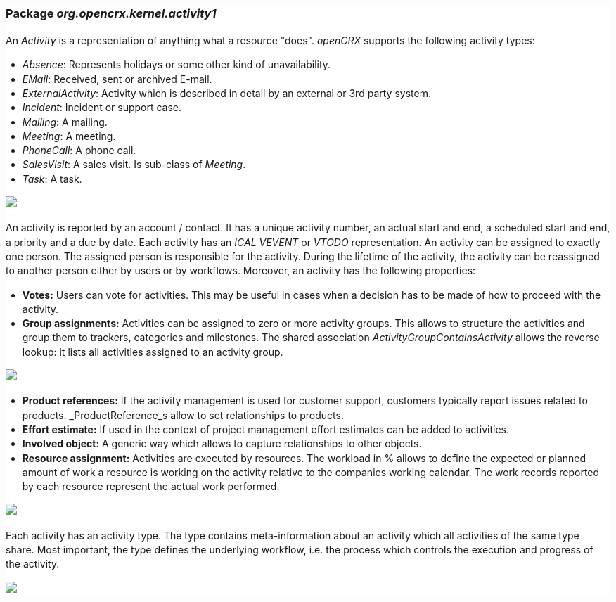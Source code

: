 
### Package _org.opencrx.kernel.activity1_ ###
An _Activity_ is a representation of anything what a resource "does". _openCRX_ 
supports the following activity types:

* _Absence_: Represents holidays or some other kind of unavailability.
* _EMail_: Received, sent or archived E-mail.
* _ExternalActivity_: Activity which is described in
  detail by an external or 3rd party system.
* _Incident_: Incident or support case.
* _Mailing_: A mailing.
* _Meeting_: A meeting.
* _PhoneCall_: A phone call.
* _SalesVisit_: A sales visit. Is sub-class of _Meeting_.
* _Task_: A task.

![](http://www.opencrx.org/opencrx/4.1/uml/opencrx-core/activity1/020_ActivityDetails.png)

An activity is reported by an account / contact. It has a unique activity number, an
actual start and end, a scheduled start and end, a priority and a due by date. Each 
activity has an _ICAL_ _VEVENT_ or _VTODO_ representation. An activity can be assigned to
exactly one person. The assigned person is responsible for the activity. During the
lifetime of the activity, the activity can be reassigned to another person either
by users or by workflows. Moreover, an activity has the following properties:

* __Votes:__ Users can vote for activities. This may be useful in cases when 
  a decision has to be made of how to proceed with the activity. 
* __Group assignments:__ Activities can be assigned to zero or more activity
  groups. This allows to structure the activities and group them to trackers,
  categories and milestones. The shared association _ActivityGroupContainsActivity_
  allows the reverse lookup: it lists all activities assigned to an activity group.

![](http://www.opencrx.org/opencrx/4.1/uml/opencrx-core/activity1/999_ActivityGroup.png)

* __Product references:__ If the activity management is used for customer support,
  customers typically report issues related to products. _ProductReference_s allow
  to set relationships to products.
* __Effort estimate:__ If used in the context of project management effort estimates 
  can be added to activities. 
* __Involved object:__ A generic way which allows to capture relationships to other objects.
* __Resource assignment:__ Activities are executed by resources. The workload in % allows to 
  define the expected or planned amount of work a resource is working on the activity 
  relative to the companies working calendar. The work records reported by each resource 
  represent the actual work performed.

![](http://www.opencrx.org/opencrx/4.1/uml/opencrx-core/activity1/010_Activity.png)

Each activity has an activity type. The type contains meta-information about an
activity which all activities of the same type share. Most important, the type
defines the underlying workflow, i.e. the process which controls the execution and
progress of the activity. 

![](http://www.opencrx.org/opencrx/4.1/uml/opencrx-core/activity1/999_ActivityType.png)

